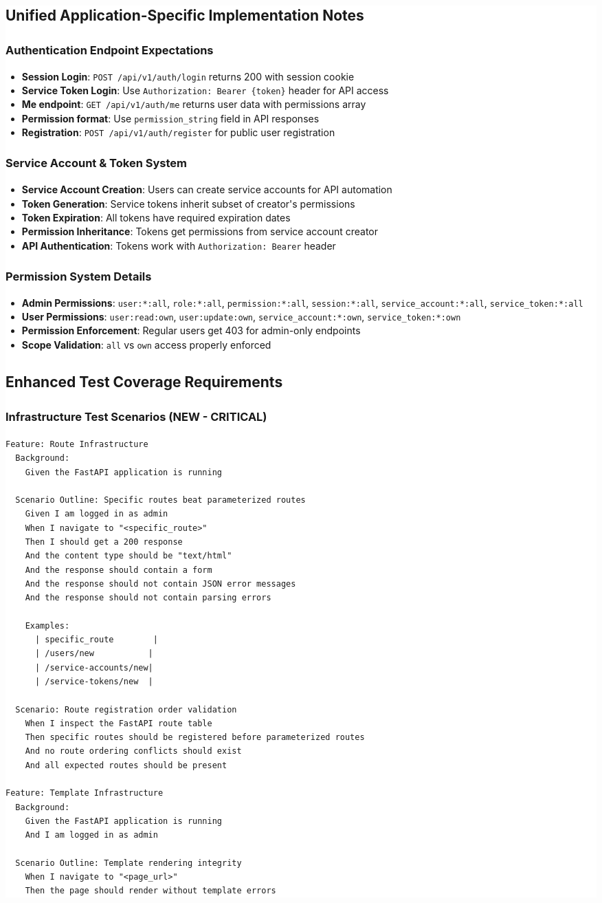 ## Unified Application-Specific Implementation Notes

### **Authentication Endpoint Expectations**
- **Session Login**: `POST /api/v1/auth/login` returns 200 with session cookie
- **Service Token Login**: Use `Authorization: Bearer {token}` header for API access
- **Me endpoint**: `GET /api/v1/auth/me` returns user data with permissions array
- **Permission format**: Use `permission_string` field in API responses
- **Registration**: `POST /api/v1/auth/register` for public user registration

### **Service Account & Token System**
- **Service Account Creation**: Users can create service accounts for API automation
- **Token Generation**: Service tokens inherit subset of creator's permissions
- **Token Expiration**: All tokens have required expiration dates
- **Permission Inheritance**: Tokens get permissions from service account creator
- **API Authentication**: Tokens work with `Authorization: Bearer` header

### **Permission System Details**
- **Admin Permissions**: `user:*:all`, `role:*:all`, `permission:*:all`, `session:*:all`, `service_account:*:all`, `service_token:*:all`
- **User Permissions**: `user:read:own`, `user:update:own`, `service_account:*:own`, `service_token:*:own`
- **Permission Enforcement**: Regular users get 403 for admin-only endpoints
- **Scope Validation**: `all` vs `own` access properly enforced

## Enhanced Test Coverage Requirements

### **Infrastructure Test Scenarios (NEW - CRITICAL)**
```gherkin
Feature: Route Infrastructure
  Background:
    Given the FastAPI application is running
    
  Scenario Outline: Specific routes beat parameterized routes
    Given I am logged in as admin
    When I navigate to "<specific_route>"
    Then I should get a 200 response
    And the content type should be "text/html"  
    And the response should contain a form
    And the response should not contain JSON error messages
    And the response should not contain parsing errors
    
    Examples:
      | specific_route        |
      | /users/new           |
      | /service-accounts/new|
      | /service-tokens/new  |
      
  Scenario: Route registration order validation
    When I inspect the FastAPI route table
    Then specific routes should be registered before parameterized routes
    And no route ordering conflicts should exist
    And all expected routes should be present

Feature: Template Infrastructure  
  Background:
    Given the FastAPI application is running
    And I am logged in as admin
    
  Scenario Outline: Template rendering integrity
    When I navigate to "<page_url>"
    Then the page should render without template errors
```
